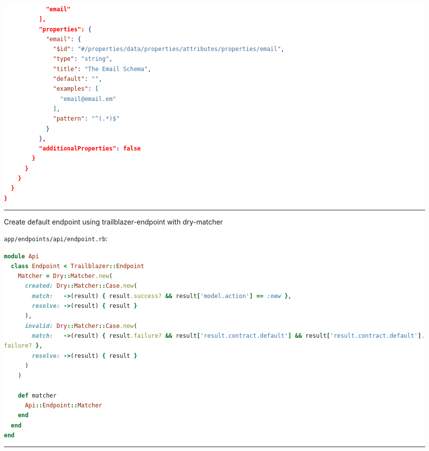 ```json
            "email"
          ],
          "properties": {
            "email": {
              "$id": "#/properties/data/properties/attributes/properties/email",
              "type": "string",
              "title": "The Email Schema",
              "default": "",
              "examples": [
                "email@email.em"
              ],
              "pattern": "^(.*)$"
            }
          },
          "additionalProperties": false
        }
      }
    }
  }
}

```

---

Create default endpoint using trailblazer-endpoint with dry-matcher

`app/endpoints/api/endpoint.rb`:

```ruby
module Api
  class Endpoint < Trailblazer::Endpoint
    Matcher = Dry::Matcher.new(
      created: Dry::Matcher::Case.new(
        match:   ->(result) { result.success? && result['model.action'] == :new },
        resolve: ->(result) { result }
      ),
      invalid: Dry::Matcher::Case.new(
        match:   ->(result) { result.failure? && result['result.contract.default'] && result['result.contract.default'].failure? },
        resolve: ->(result) { result }
      )
    )

    def matcher
      Api::Endpoint::Matcher
    end
  end
end
```

---
